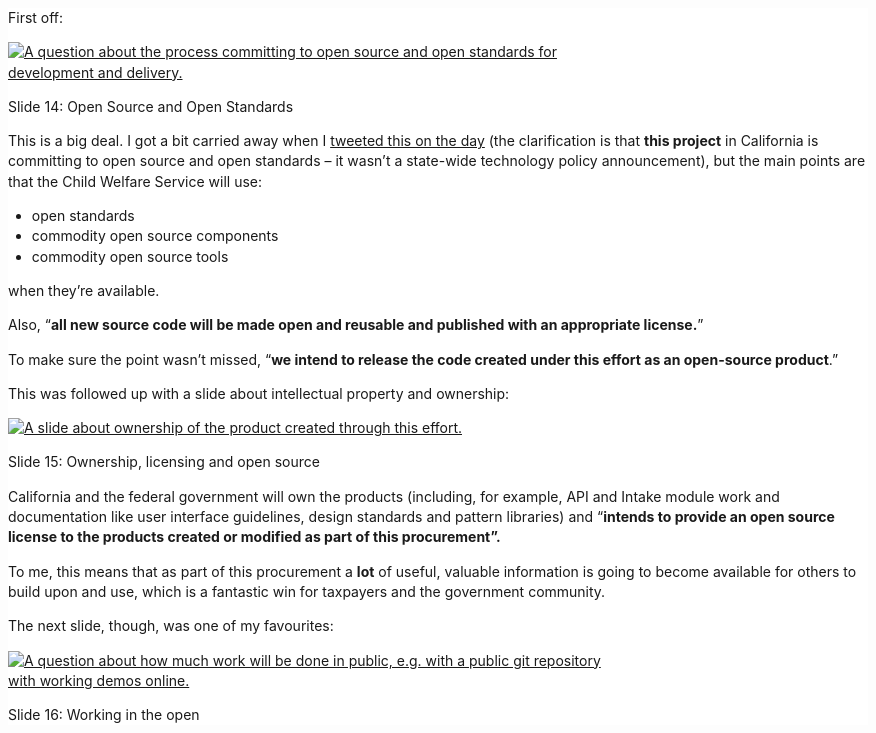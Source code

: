 First off:

<div id="attachment_34859" style="width: 610px" class="wp-caption aligncenter">
  <a href="http://www.codeforamerica.org/blog/wp-content/uploads/2015/12/12.18.15_Vendor_Forum_Webinar_Slides-14.png"><img class="wp-image-34859 size-full" src="http://www.codeforamerica.org/blog/wp-content/uploads/2015/12/12.18.15_Vendor_Forum_Webinar_Slides-14.png" alt="A question about the process committing to open source and open standards for development and delivery." /></a>
  
  <p class="wp-caption-text">
    Slide 14: Open Source and Open Standards
  </p>
</div>

This is a big deal. I got a bit carried away when I [tweeted this on the day](https://twitter.com/hondanhon/status/677976976397746176) (the clarification is that **this project** in California is committing to open source and open standards &#8211; it wasn&#8217;t a state-wide technology policy announcement), but the main points are that the Child Welfare Service will use:

  * open standards
  * commodity open source components
  * commodity open source tools

when they&#8217;re available.

Also, &#8220;**all new source code will be made open and reusable and published with an appropriate license.**&#8221;

To make sure the point wasn&#8217;t missed, &#8220;**we intend to release the code created under this effort as an open-source product**.&#8221;

This was followed up with a slide about intellectual property and ownership:

<div id="attachment_34860" style="width: 610px" class="wp-caption aligncenter">
  <a href="http://www.codeforamerica.org/blog/wp-content/uploads/2015/12/12.18.15_Vendor_Forum_Webinar_Slides-15.png"><img class="wp-image-34860 size-full" src="http://www.codeforamerica.org/blog/wp-content/uploads/2015/12/12.18.15_Vendor_Forum_Webinar_Slides-15.png" alt="A slide about ownership of the product created through this effort." /></a>
  
  <p class="wp-caption-text">
    Slide 15: Ownership, licensing and open source
  </p>
</div>

California and the federal government will own the products (including, for example, API and Intake module work and documentation like user interface guidelines, design standards and pattern libraries) and &#8220;**intends to provide an open source license to the products created or modified as part of this procurement&#8221;.**

To me, this means that as part of this procurement a **lot** of useful, valuable information is going to become available for others to build upon and use, which is a fantastic win for taxpayers and the government community.

The next slide, though, was one of my favourites:

<div id="attachment_34861" style="width: 610px" class="wp-caption aligncenter">
  <a href="http://www.codeforamerica.org/blog/wp-content/uploads/2015/12/12.18.15_Vendor_Forum_Webinar_Slides-16.png"><img class="wp-image-34861 size-full" src="http://www.codeforamerica.org/blog/wp-content/uploads/2015/12/12.18.15_Vendor_Forum_Webinar_Slides-16.png" alt="A question about how much work will be done in public, e.g. with a public git repository with working demos online." /></a>
  
  <p class="wp-caption-text">
    Slide 16: Working in the open
  </p>
</div>
